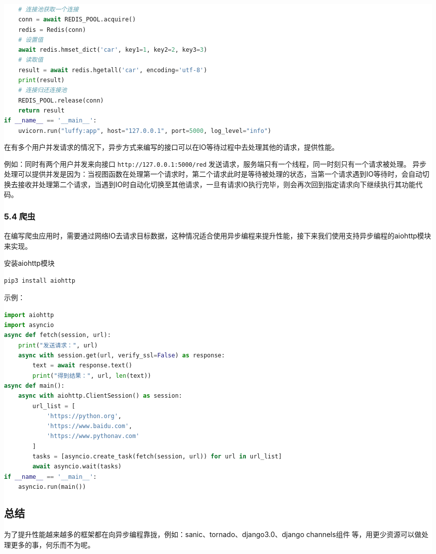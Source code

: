 ```python
    # 连接池获取一个连接
    conn = await REDIS_POOL.acquire()
    redis = Redis(conn)
    # 设置值
    await redis.hmset_dict('car', key1=1, key2=2, key3=3)
    # 读取值
    result = await redis.hgetall('car', encoding='utf-8')
    print(result)
    # 连接归还连接池
    REDIS_POOL.release(conn)
    return result
if __name__ == '__main__':
    uvicorn.run("luffy:app", host="127.0.0.1", port=5000, log_level="info")
```

在有多个用户并发请求的情况下，异步方式来编写的接口可以在IO等待过程中去处理其他的请求，提供性能。

例如：同时有两个用户并发来向接口 `http://127.0.0.1:5000/red` 发送请求，服务端只有一个线程，同一时刻只有一个请求被处理。 异步处理可以提供并发是因为：当视图函数在处理第一个请求时，第二个请求此时是等待被处理的状态，当第一个请求遇到IO等待时，会自动切换去接收并处理第二个请求，当遇到IO时自动化切换至其他请求，一旦有请求IO执行完毕，则会再次回到指定请求向下继续执行其功能代码。

### 5.4 爬虫

在编写爬虫应用时，需要通过网络IO去请求目标数据，这种情况适合使用异步编程来提升性能，接下来我们使用支持异步编程的aiohttp模块来实现。

安装aiohttp模块

```
pip3 install aiohttp
```

示例：

```python
import aiohttp
import asyncio
async def fetch(session, url):
    print("发送请求：", url)
    async with session.get(url, verify_ssl=False) as response:
        text = await response.text()
        print("得到结果：", url, len(text))
async def main():
    async with aiohttp.ClientSession() as session:
        url_list = [
            'https://python.org',
            'https://www.baidu.com',
            'https://www.pythonav.com'
        ]
        tasks = [asyncio.create_task(fetch(session, url)) for url in url_list]
        await asyncio.wait(tasks)
if __name__ == '__main__':
    asyncio.run(main())
```

## 总结

为了提升性能越来越多的框架都在向异步编程靠拢，例如：sanic、tornado、django3.0、django channels组件 等，用更少资源可以做处理更多的事，何乐而不为呢。

 
